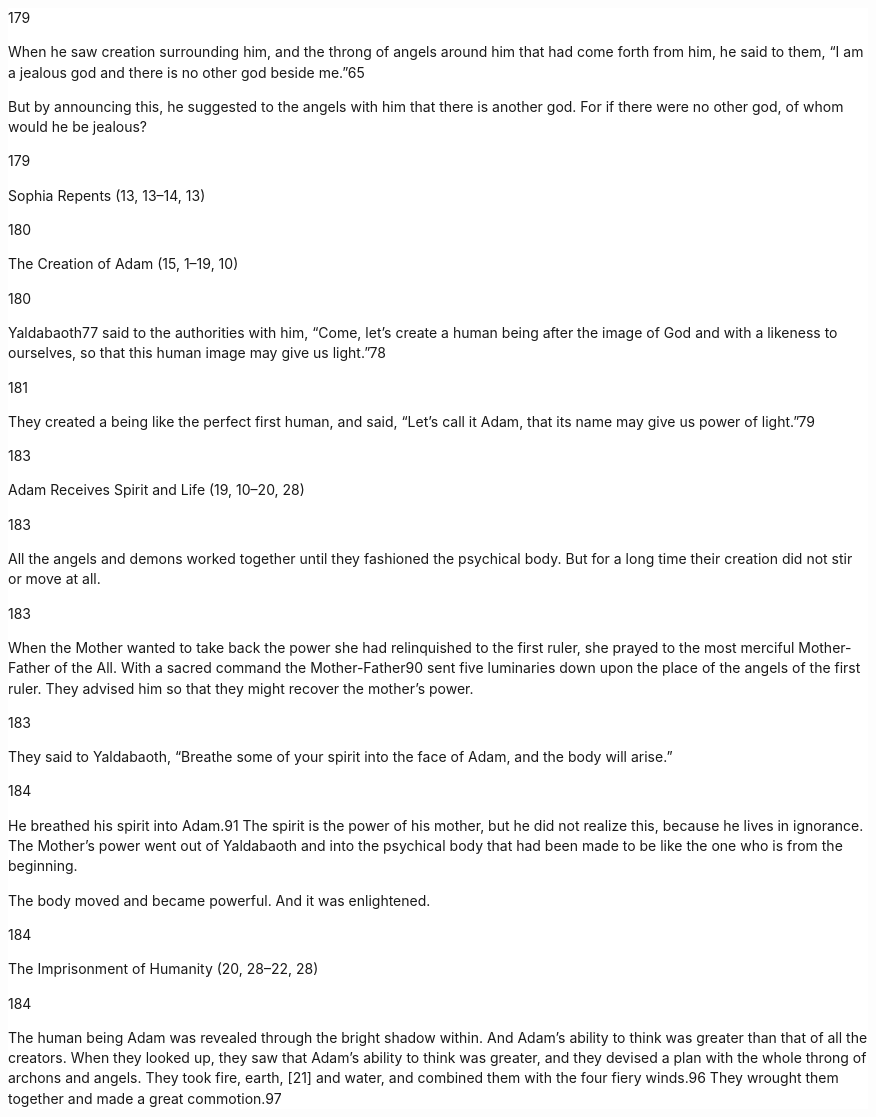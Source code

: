 179

When he saw creation surrounding him, and the throng of angels around him that had come forth from him, he said to them, “I am a jealous god and there is no other god beside me.”65

But by announcing this, he suggested to the angels with him that there is another god. For if there were no other god, of whom would he be jealous?

179

Sophia Repents (13, 13–14, 13)

180

The Creation of Adam (15, 1–19, 10)

180

Yaldabaoth77 said to the authorities with him, “Come, let’s create a human being after the image of God and with a likeness to ourselves, so that this human image may give us light.”78

181

They created a being like the perfect first human, and said, “Let’s call it Adam, that its name may give us power of light.”79

183

Adam Receives Spirit and Life (19, 10–20, 28)

183

All the angels and demons worked together until they fashioned the psychical body. But for a long time their creation did not stir or move at all.

183

When the Mother wanted to take back the power she had relinquished to the first ruler, she prayed to the most merciful Mother-Father of the All. With a sacred command the Mother-Father90 sent five luminaries down upon the place of the angels of the first ruler. They advised him so that they might recover the mother’s power.

183

They said to Yaldabaoth, “Breathe some of your spirit into the face of Adam, and the body will arise.”

184

He breathed his spirit into Adam.91 The spirit is the power of his mother, but he did not realize this, because he lives in ignorance. The Mother’s power went out of Yaldabaoth and into the psychical body that had been made to be like the one who is from the beginning.

The body moved and became powerful. And it was enlightened.

184

The Imprisonment of Humanity (20, 28–22, 28)

184

The human being Adam was revealed through the bright shadow within. And Adam’s ability to think was greater than that of all the creators. When they looked up, they saw that Adam’s ability to think was greater, and they devised a plan with the whole throng of archons and angels. They took fire, earth, \[21\] and water, and combined them with the four fiery winds.96 They wrought them together and made a great commotion.97
